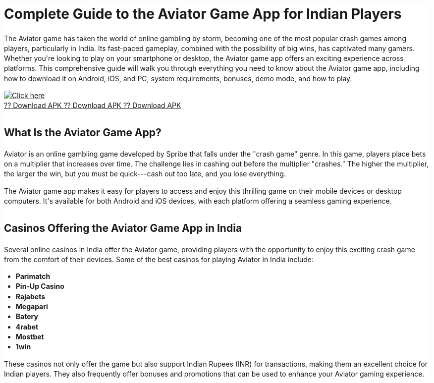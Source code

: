 # Complete Guide to the Aviator Game App for Indian Players

The Aviator game has taken the world of online gambling by storm,
becoming one of the most popular crash games among players, particularly
in India. Its fast-paced gameplay, combined with the possibility of big
wins, has captivated many gamers. Whether you\'re looking to play on
your smartphone or desktop, the Aviator game app offers an exciting
experience across platforms. This comprehensive guide will walk you
through everything you need to know about the Aviator game app,
including how to download it on Android, iOS, and PC, system
requirements, bonuses, demo mode, and how to play.

[![Click
here](https://readscoops.com/wp-content/uploads/2023/03/Readscoop-aviator-1-1.jpg)](https://click.traffprogo7.com/RycHEFxU?landing=54)\
[?? Download APK ?? Download APK ?? Download
APK](https://click.traffprogo7.com/RycHEFxU?landing=54)

## What Is the Aviator Game App?

Aviator is an online gambling game developed by Spribe that falls under
the \"crash game\" genre. In this game, players place bets on a
multiplier that increases over time. The challenge lies in cashing out
before the multiplier \"crashes.\" The higher the multiplier, the larger
the win, but you must be quick---cash out too late, and you lose
everything.

The Aviator game app makes it easy for players to access and enjoy this
thrilling game on their mobile devices or desktop computers. It's
available for both Android and iOS devices, with each platform offering
a seamless gaming experience.

## Casinos Offering the Aviator Game App in India

Several online casinos in India offer the Aviator game, providing
players with the opportunity to enjoy this exciting crash game from the
comfort of their devices. Some of the best casinos for playing Aviator
in India include:

-   **Parimatch**
-   **Pin-Up Casino**
-   **Rajabets**
-   **Megapari**
-   **Batery**
-   **4rabet**
-   **Mostbet**
-   **1win**

These casinos not only offer the game but also support Indian Rupees
(INR) for transactions, making them an excellent choice for Indian
players. They also frequently offer bonuses and promotions that can be
used to enhance your Aviator gaming experience.
